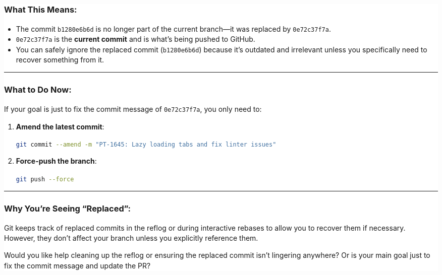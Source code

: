 ### **What This Means**:
- The commit `b1280e6b6d` is no longer part of the current branch—it was replaced by `0e72c37f7a`.
- `0e72c37f7a` is the **current commit** and is what’s being pushed to GitHub.
- You can safely ignore the replaced commit (`b1280e6b6d`) because it’s outdated and irrelevant unless you specifically need to recover something from it.

---

### **What to Do Now**:
If your goal is just to fix the commit message of `0e72c37f7a`, you only need to:

1. **Amend the latest commit**:
   ```bash
   git commit --amend -m "PT-1645: Lazy loading tabs and fix linter issues"
   ```

2. **Force-push the branch**:
   ```bash
   git push --force
   ```

---

### **Why You’re Seeing “Replaced”**:
Git keeps track of replaced commits in the reflog or during interactive rebases to allow you to recover them if necessary. However, they don’t affect your branch unless you explicitly reference them.

Would you like help cleaning up the reflog or ensuring the replaced commit isn’t lingering anywhere? Or is your main goal just to fix the commit message and update the PR?
